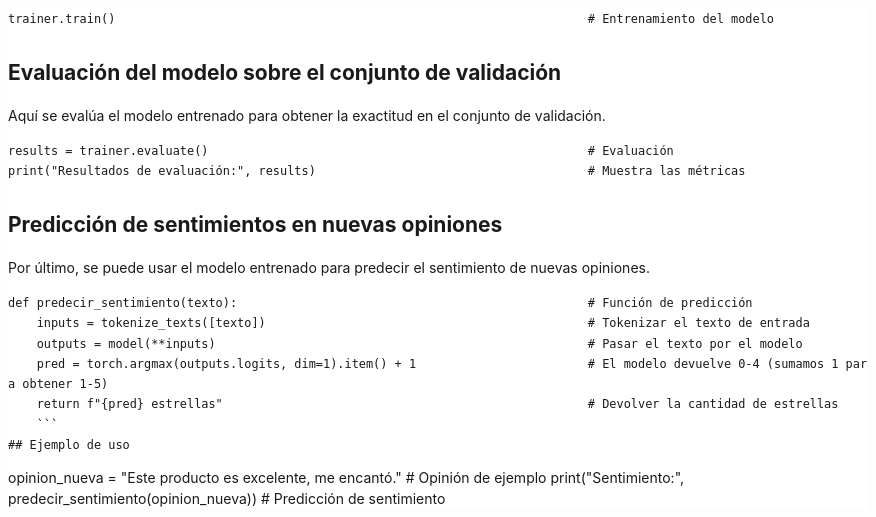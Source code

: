 ```
trainer.train()                                                                  # Entrenamiento del modelo
```

## Evaluación del modelo sobre el conjunto de validación

Aquí se evalúa el modelo entrenado para obtener la exactitud en el conjunto de validación.
```
results = trainer.evaluate()                                                     # Evaluación
print("Resultados de evaluación:", results)                                      # Muestra las métricas
```

## Predicción de sentimientos en nuevas opiniones

Por último, se puede usar el modelo entrenado para predecir el sentimiento de nuevas opiniones.
```
def predecir_sentimiento(texto):                                                 # Función de predicción
    inputs = tokenize_texts([texto])                                             # Tokenizar el texto de entrada
    outputs = model(**inputs)                                                    # Pasar el texto por el modelo
    pred = torch.argmax(outputs.logits, dim=1).item() + 1                        # El modelo devuelve 0-4 (sumamos 1 para obtener 1-5)
    return f"{pred} estrellas"                                                   # Devolver la cantidad de estrellas
    ```
## Ejemplo de uso
```
opinion_nueva = "Este producto es excelente, me encantó."                        # Opinión de ejemplo
print("Sentimiento:", predecir_sentimiento(opinion_nueva))                       # Predicción de sentimiento
```
